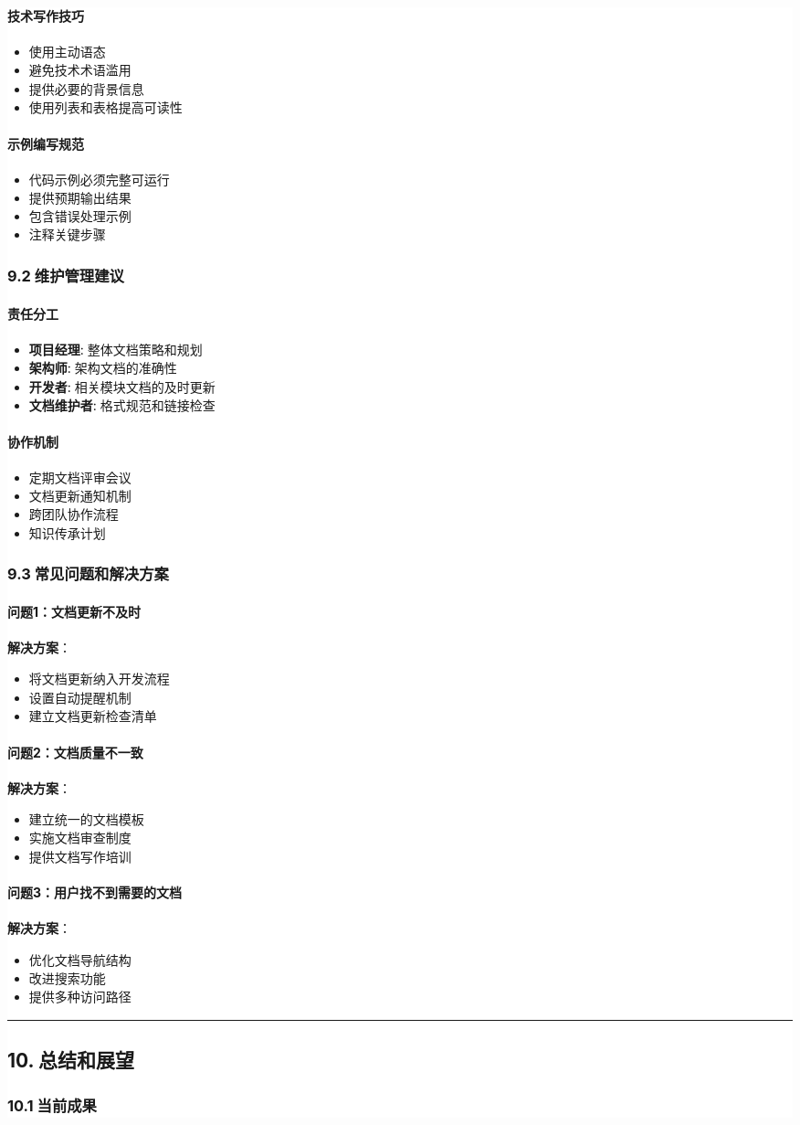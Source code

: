 #### 技术写作技巧
- 使用主动语态
- 避免技术术语滥用
- 提供必要的背景信息
- 使用列表和表格提高可读性

#### 示例编写规范
- 代码示例必须完整可运行
- 提供预期输出结果
- 包含错误处理示例
- 注释关键步骤

### 9.2 维护管理建议

#### 责任分工
- **项目经理**: 整体文档策略和规划
- **架构师**: 架构文档的准确性
- **开发者**: 相关模块文档的及时更新
- **文档维护者**: 格式规范和链接检查

#### 协作机制
- 定期文档评审会议
- 文档更新通知机制
- 跨团队协作流程
- 知识传承计划

### 9.3 常见问题和解决方案

#### 问题1：文档更新不及时
**解决方案**：
- 将文档更新纳入开发流程
- 设置自动提醒机制
- 建立文档更新检查清单

#### 问题2：文档质量不一致
**解决方案**：
- 建立统一的文档模板
- 实施文档审查制度
- 提供文档写作培训

#### 问题3：用户找不到需要的文档
**解决方案**：
- 优化文档导航结构
- 改进搜索功能
- 提供多种访问路径

---

## 10. 总结和展望

### 10.1 当前成果
